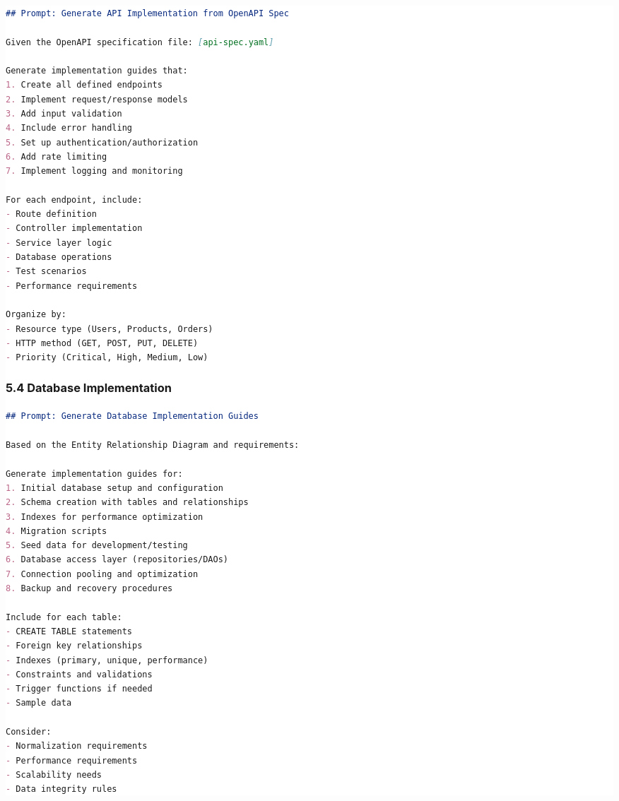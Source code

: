 ```markdown
## Prompt: Generate API Implementation from OpenAPI Spec

Given the OpenAPI specification file: [api-spec.yaml]

Generate implementation guides that:
1. Create all defined endpoints
2. Implement request/response models
3. Add input validation
4. Include error handling
5. Set up authentication/authorization
6. Add rate limiting
7. Implement logging and monitoring

For each endpoint, include:
- Route definition
- Controller implementation
- Service layer logic
- Database operations
- Test scenarios
- Performance requirements

Organize by:
- Resource type (Users, Products, Orders)
- HTTP method (GET, POST, PUT, DELETE)
- Priority (Critical, High, Medium, Low)
```

### 5.4 Database Implementation

```markdown
## Prompt: Generate Database Implementation Guides

Based on the Entity Relationship Diagram and requirements:

Generate implementation guides for:
1. Initial database setup and configuration
2. Schema creation with tables and relationships
3. Indexes for performance optimization
4. Migration scripts
5. Seed data for development/testing
6. Database access layer (repositories/DAOs)
7. Connection pooling and optimization
8. Backup and recovery procedures

Include for each table:
- CREATE TABLE statements
- Foreign key relationships
- Indexes (primary, unique, performance)
- Constraints and validations
- Trigger functions if needed
- Sample data

Consider:
- Normalization requirements
- Performance requirements
- Scalability needs
- Data integrity rules
```
